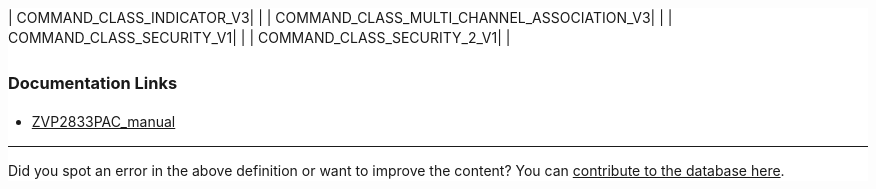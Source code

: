 | COMMAND_CLASS_INDICATOR_V3| |
| COMMAND_CLASS_MULTI_CHANNEL_ASSOCIATION_V3| |
| COMMAND_CLASS_SECURITY_V1| |
| COMMAND_CLASS_SECURITY_2_V1| |

### Documentation Links

* [ZVP2833PAC_manual](https://opensmarthouse.org/zwavedatabase/1477/reference/ZV2833PAC.pdf)

---

Did you spot an error in the above definition or want to improve the content?
You can [contribute to the database here](https://opensmarthouse.org/zwavedatabase/1477).
